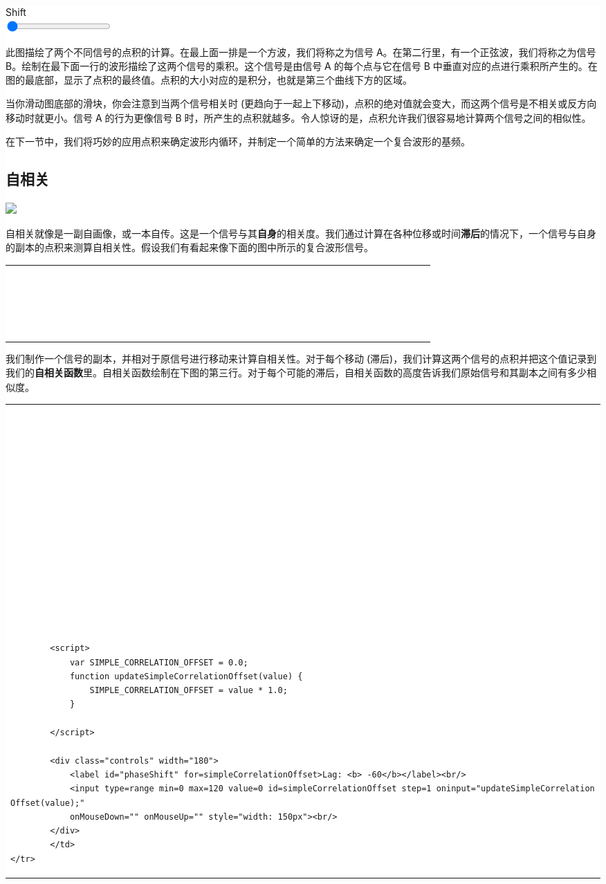 </script>

<div class="controls" width="180">
    <label id="squareShift" for=squareCorrelationOffset>Shift</label><br/>
    <input type=range min=0 max=100 value=0 id=squareCorrelationOffset step=0.5 oninput="updateSquareCorrelationOffset(value);"
    onMouseDown="" onMouseUp="" style="width: 150px"><br/>
</div>

此图描绘了两个不同信号的点积的计算。在最上面一排是一个方波，我们将称之为信号 A。在第二行里，有一个正弦波，我们将称之为信号 B。绘制在最下面一行的波形描绘了这两个信号的乘积。这个信号是由信号 A 的每个点与它在信号 B 中垂直对应的点进行乘积所产生的。在图的最底部，显示了点积的最终值。点积的大小对应的是积分，也就是第三个曲线下方的区域。

当你滑动图底部的滑块，你会注意到当两个信号相关时 (更趋向于一起上下移动)，点积的绝对值就会变大，而这两个信号是不相关或反方向移动时就更小。信号 A 的行为更像信号 B 时，所产生的点积就越多。令人惊讶的是，点积允许我们很容易地计算两个信号之间的相似性。

在下一节中，我们将巧妙的应用点积来确定波形内循环，并制定一个简单的方法来确定一个复合波形的基频。

## 自相关

<img src="http://img.objccn.io/issue-24/pic5.png"></img>

自相关就像是一副自画像，或一本自传。这是一个信号与其**自身**的相关度。我们通过计算在各种位移或时间**滞后**的情况下，一个信号与自身的副本的点积来测算自相关性。假设我们有看起来像下面的图中所示的复合波形信号。

<table width="630">
    <tr>
        <td>
        <svg id="autosignal" class="svgWithText" width="600" height="100"></svg>
        <script type="text/javascript" src="/assets/js/issue-24/autosignal.js">
        </script>
            </td>
    </tr>
</table>

我们制作一个信号的副本，并相对于原信号进行移动来计算自相关性。对于每个移动 (滞后)，我们计算这两个信号的点积并把这个值记录到我们的**自相关函数**里。自相关函数绘制在下图的第三行。对于每个可能的滞后，自相关函数的高度告诉我们原始信号和其副本之间有多少相似度。

<table>
    <tr>
        <td><br/>
            <svg id="sigCorrelationInteractiveTwoSines" class="svgWithText" width="600" height="300" style=""></svg>
            <script type="text/javascript" src="/assets/js/issue-24/sine_correlation.js">
            </script>

            <script>
                var SIMPLE_CORRELATION_OFFSET = 0.0;
                function updateSimpleCorrelationOffset(value) {
                    SIMPLE_CORRELATION_OFFSET = value * 1.0;
                }
            
            </script>

            <div class="controls" width="180">
                <label id="phaseShift" for=simpleCorrelationOffset>Lag: <b> -60</b></label><br/>
                <input type=range min=0 max=120 value=0 id=simpleCorrelationOffset step=1 oninput="updateSimpleCorrelationOffset(value);"
                onMouseDown="" onMouseUp="" style="width: 150px"><br/>
            </div>
            </td>
    </tr>
</table>
